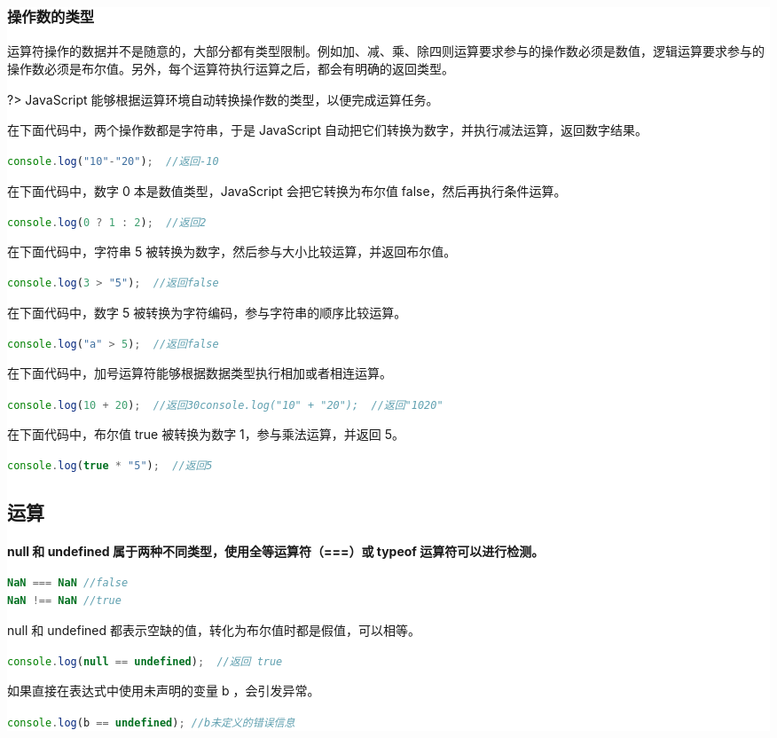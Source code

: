 ### 操作数的类型

运算符操作的数据并不是随意的，大部分都有类型限制。例如加、减、乘、除四则运算要求参与的操作数必须是数值，逻辑运算要求参与的操作数必须是布尔值。另外，每个运算符执行运算之后，都会有明确的返回类型。

?> JavaScript 能够根据运算环境自动转换操作数的类型，以便完成运算任务。

在下面代码中，两个操作数都是字符串，于是 JavaScript 自动把它们转换为数字，并执行减法运算，返回数字结果。

```javascript
console.log("10"-"20");  //返回-10
```

在下面代码中，数字 0 本是数值类型，JavaScript 会把它转换为布尔值 false，然后再执行条件运算。

```javascript
console.log(0 ? 1 : 2);  //返回2
```

在下面代码中，字符串 5 被转换为数字，然后参与大小比较运算，并返回布尔值。

```javascript
console.log(3 > "5");  //返回false
```

在下面代码中，数字 5 被转换为字符编码，参与字符串的顺序比较运算。

```javascript
console.log("a" > 5);  //返回false
```

在下面代码中，加号运算符能够根据数据类型执行相加或者相连运算。

```javascript
console.log(10 + 20);  //返回30console.log("10" + "20");  //返回"1020"
```

在下面代码中，布尔值 true 被转换为数字 1，参与乘法运算，并返回 5。

```javascript
console.log(true * "5");  //返回5
```

## 运算

**null 和 undefined 属于两种不同类型，使用全等运算符（===）或 typeof 运算符可以进行检测。**

```javascript
NaN === NaN //false
NaN !== NaN //true
```

null 和 undefined 都表示空缺的值，转化为布尔值时都是假值，可以相等。

```javascript
console.log(null == undefined);  //返回 true
```

如果直接在表达式中使用未声明的变量 b ，会引发异常。

```javascript
console.log(b == undefined); //b未定义的错误信息
```
